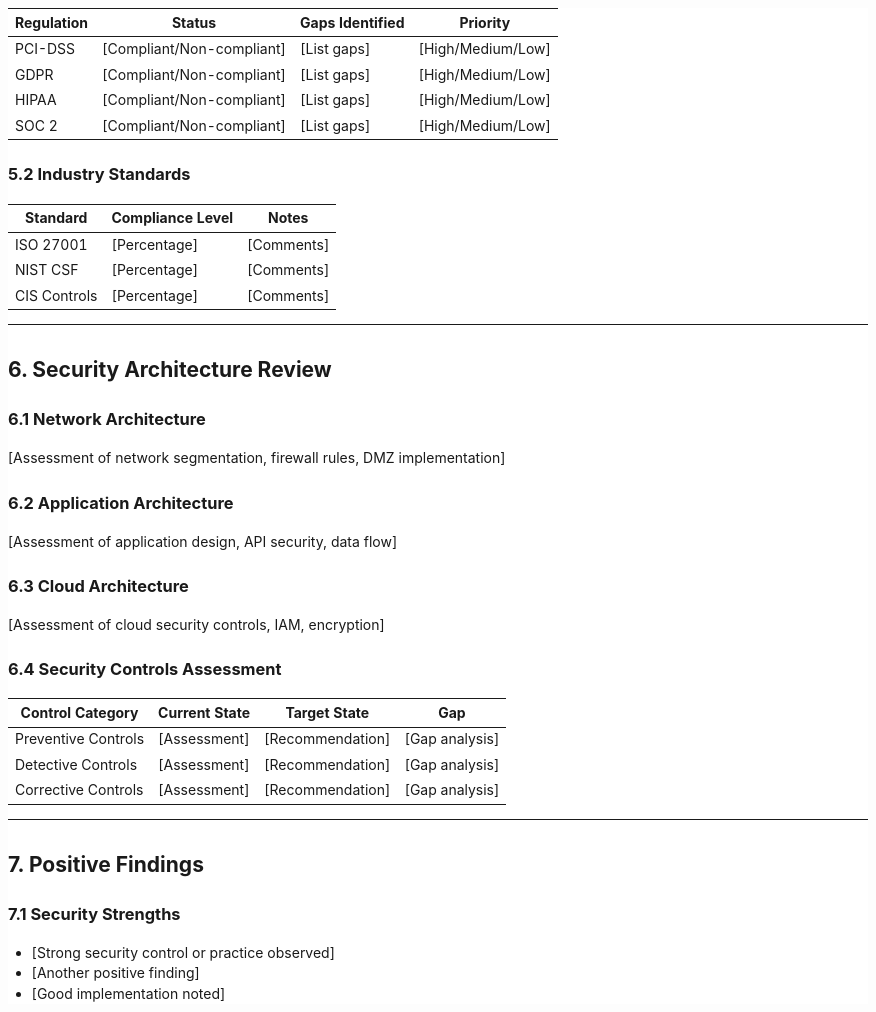 | Regulation | Status | Gaps Identified | Priority |
|------------|--------|-----------------|----------|
| PCI-DSS | [Compliant/Non-compliant] | [List gaps] | [High/Medium/Low] |
| GDPR | [Compliant/Non-compliant] | [List gaps] | [High/Medium/Low] |
| HIPAA | [Compliant/Non-compliant] | [List gaps] | [High/Medium/Low] |
| SOC 2 | [Compliant/Non-compliant] | [List gaps] | [High/Medium/Low] |

### 5.2 Industry Standards

| Standard | Compliance Level | Notes |
|----------|------------------|-------|
| ISO 27001 | [Percentage] | [Comments] |
| NIST CSF | [Percentage] | [Comments] |
| CIS Controls | [Percentage] | [Comments] |

---

## 6. Security Architecture Review

### 6.1 Network Architecture
[Assessment of network segmentation, firewall rules, DMZ implementation]

### 6.2 Application Architecture
[Assessment of application design, API security, data flow]

### 6.3 Cloud Architecture
[Assessment of cloud security controls, IAM, encryption]

### 6.4 Security Controls Assessment

| Control Category | Current State | Target State | Gap |
|-----------------|---------------|--------------|-----|
| Preventive Controls | [Assessment] | [Recommendation] | [Gap analysis] |
| Detective Controls | [Assessment] | [Recommendation] | [Gap analysis] |
| Corrective Controls | [Assessment] | [Recommendation] | [Gap analysis] |

---

## 7. Positive Findings

### 7.1 Security Strengths
- [Strong security control or practice observed]
- [Another positive finding]
- [Good implementation noted]
